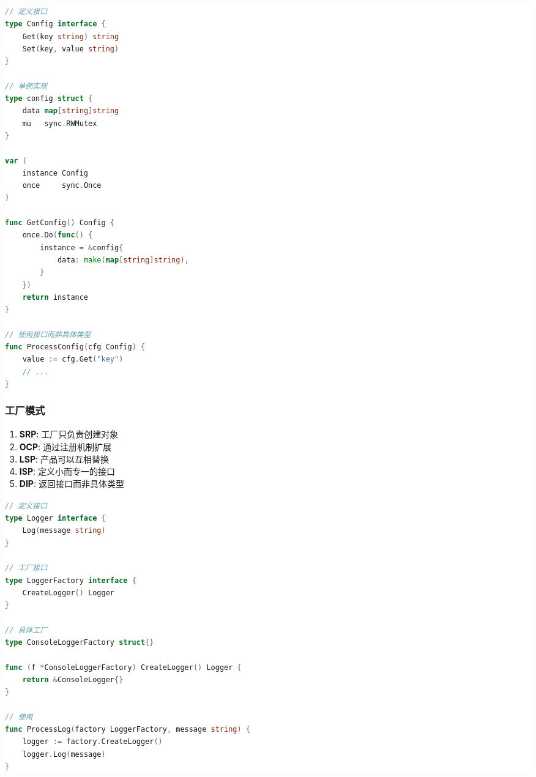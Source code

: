 ```go
// 定义接口
type Config interface {
    Get(key string) string
    Set(key, value string)
}

// 单例实现
type config struct {
    data map[string]string
    mu   sync.RWMutex
}

var (
    instance Config
    once     sync.Once
)

func GetConfig() Config {
    once.Do(func() {
        instance = &config{
            data: make(map[string]string),
        }
    })
    return instance
}

// 使用接口而非具体类型
func ProcessConfig(cfg Config) {
    value := cfg.Get("key")
    // ...
}
```

### 工厂模式

1. **SRP**: 工厂只负责创建对象
2. **OCP**: 通过注册机制扩展
3. **LSP**: 产品可以互相替换
4. **ISP**: 定义小而专一的接口
5. **DIP**: 返回接口而非具体类型

```go
// 定义接口
type Logger interface {
    Log(message string)
}

// 工厂接口
type LoggerFactory interface {
    CreateLogger() Logger
}

// 具体工厂
type ConsoleLoggerFactory struct{}

func (f *ConsoleLoggerFactory) CreateLogger() Logger {
    return &ConsoleLogger{}
}

// 使用
func ProcessLog(factory LoggerFactory, message string) {
    logger := factory.CreateLogger()
    logger.Log(message)
}
```